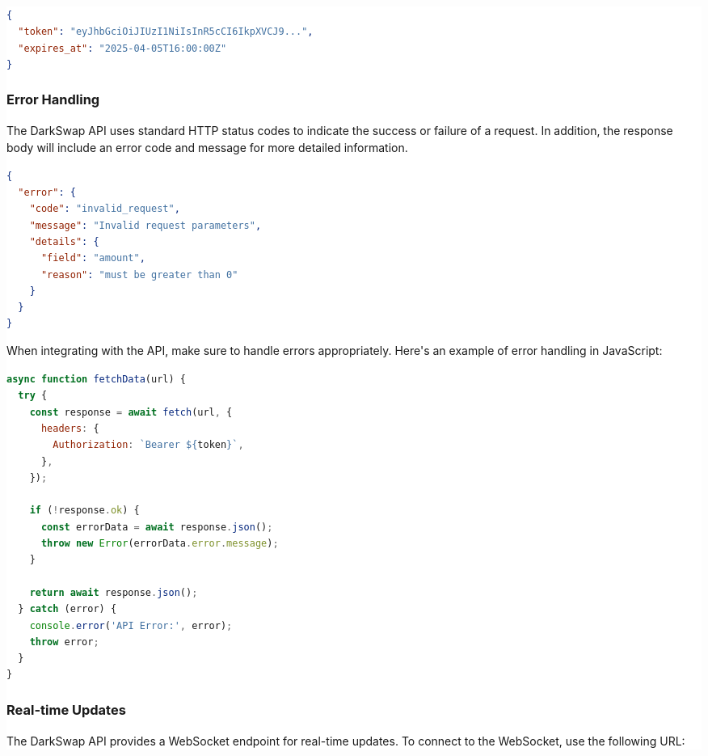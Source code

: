 ```json
{
  "token": "eyJhbGciOiJIUzI1NiIsInR5cCI6IkpXVCJ9...",
  "expires_at": "2025-04-05T16:00:00Z"
}
```

### Error Handling

The DarkSwap API uses standard HTTP status codes to indicate the success or failure of a request. In addition, the response body will include an error code and message for more detailed information.

```json
{
  "error": {
    "code": "invalid_request",
    "message": "Invalid request parameters",
    "details": {
      "field": "amount",
      "reason": "must be greater than 0"
    }
  }
}
```

When integrating with the API, make sure to handle errors appropriately. Here's an example of error handling in JavaScript:

```javascript
async function fetchData(url) {
  try {
    const response = await fetch(url, {
      headers: {
        Authorization: `Bearer ${token}`,
      },
    });

    if (!response.ok) {
      const errorData = await response.json();
      throw new Error(errorData.error.message);
    }

    return await response.json();
  } catch (error) {
    console.error('API Error:', error);
    throw error;
  }
}
```

### Real-time Updates

The DarkSwap API provides a WebSocket endpoint for real-time updates. To connect to the WebSocket, use the following URL:
